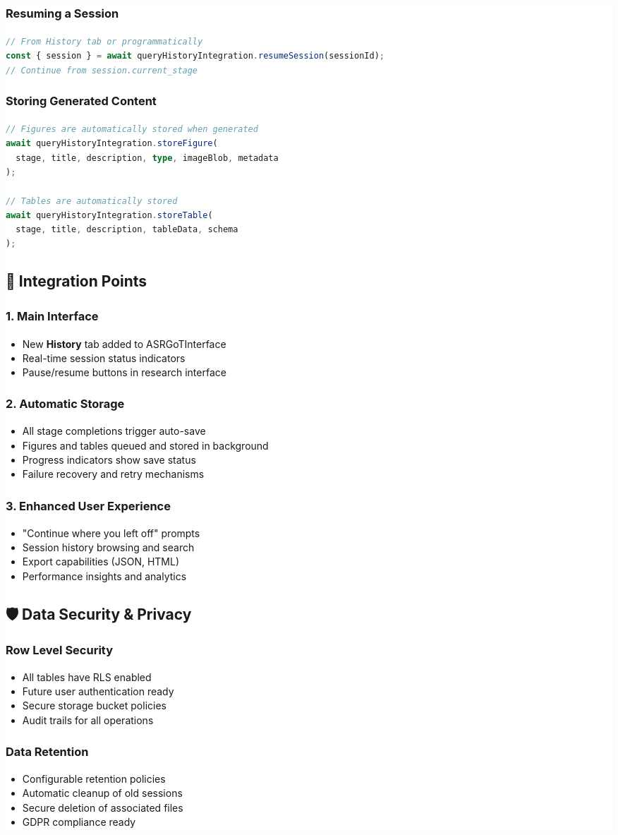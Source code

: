 ### Resuming a Session
```typescript
// From History tab or programmatically
const { session } = await queryHistoryIntegration.resumeSession(sessionId);
// Continue from session.current_stage
```

### Storing Generated Content
```typescript
// Figures are automatically stored when generated
await queryHistoryIntegration.storeFigure(
  stage, title, description, type, imageBlob, metadata
);

// Tables are automatically stored
await queryHistoryIntegration.storeTable(
  stage, title, description, tableData, schema
);
```

## 🔧 Integration Points

### 1. Main Interface
- New **History** tab added to ASRGoTInterface
- Real-time session status indicators
- Pause/resume buttons in research interface

### 2. Automatic Storage
- All stage completions trigger auto-save
- Figures and tables queued and stored in background
- Progress indicators show save status
- Failure recovery and retry mechanisms

### 3. Enhanced User Experience
- "Continue where you left off" prompts
- Session history browsing and search
- Export capabilities (JSON, HTML)
- Performance insights and analytics

## 🛡️ Data Security & Privacy

### Row Level Security
- All tables have RLS enabled
- Future user authentication ready
- Secure storage bucket policies
- Audit trails for all operations

### Data Retention
- Configurable retention policies
- Automatic cleanup of old sessions
- Secure deletion of associated files
- GDPR compliance ready
